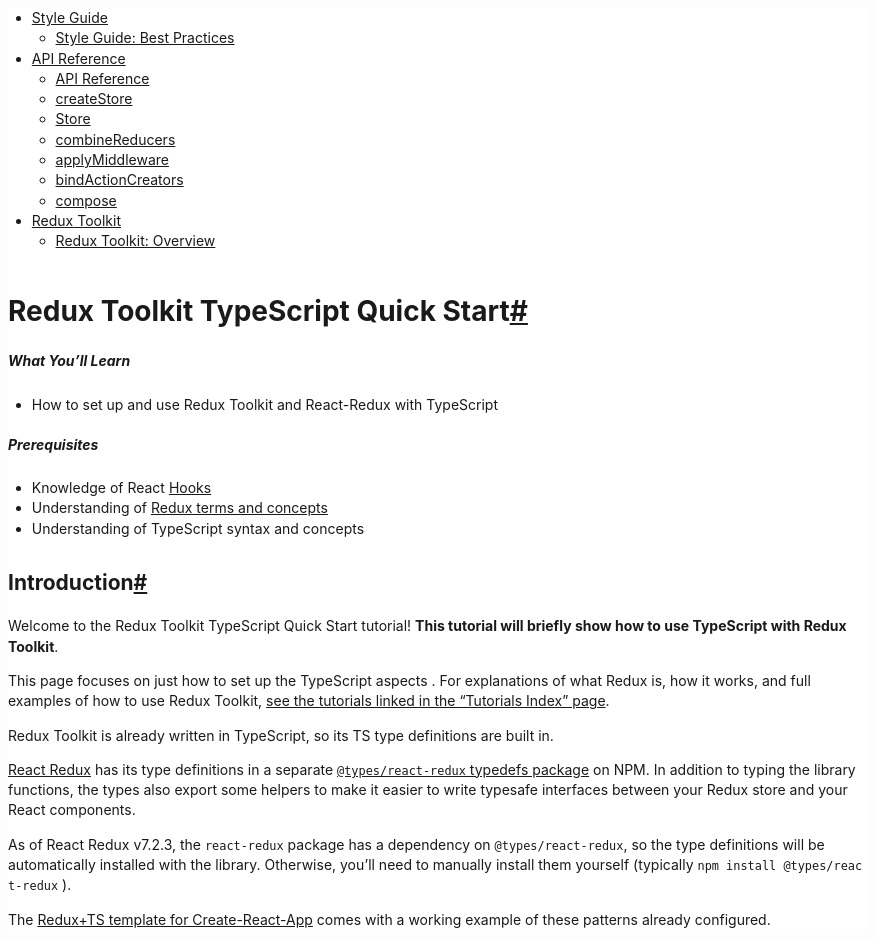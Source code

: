 -   <a href="#!" class="menu__link menu__link--sublist">Style Guide</a>
    -   <a href="../style-guide/style-guide.html" class="menu__link">Style Guide: Best Practices</a>
-   <a href="#!" class="menu__link menu__link--sublist">API Reference</a>
    -   <a href="../api/api-reference.html" class="menu__link">API Reference</a>
    -   <a href="../api/createstore.html" class="menu__link">createStore</a>
    -   <a href="../api/store.html" class="menu__link">Store</a>
    -   <a href="../api/combinereducers.html" class="menu__link">combineReducers</a>
    -   <a href="../api/applymiddleware.html" class="menu__link">applyMiddleware</a>
    -   <a href="../api/bindactioncreators.html" class="menu__link">bindActionCreators</a>
    -   <a href="../api/compose.html" class="menu__link">compose</a>
-   <a href="#!" class="menu__link menu__link--sublist">Redux Toolkit</a>
    -   <a href="../redux-toolkit/overview.html" class="menu__link">Redux Toolkit: Overview</a>

<span id="redux-toolkit-typescript-quick-start" class="anchor enhancedAnchor_2LWZ"></span>Redux Toolkit TypeScript Quick Start<a href="#redux-toolkit-typescript-quick-start" class="hash-link" title="Direct link to heading">#</a>
====================================================================================================================================================================================================================================

##### <span class="admonition-icon"> </span>What You’ll Learn

-   How to set up and use Redux Toolkit and React-Redux with TypeScript

##### <span class="admonition-icon"> </span>Prerequisites

-   Knowledge of React [Hooks](../../reactjs.org/docs/hooks-intro.html)
-   Understanding of [Redux terms and concepts](fundamentals/part-2-concepts-data-flow.html)
-   Understanding of TypeScript syntax and concepts

<span id="introduction" class="anchor enhancedAnchor_2LWZ"></span>Introduction<a href="#introduction" class="hash-link" title="Direct link to heading">#</a>
------------------------------------------------------------------------------------------------------------------------------------------------------------

Welcome to the Redux Toolkit TypeScript Quick Start tutorial! **This tutorial will briefly show how to use TypeScript with Redux Toolkit**.

This page focuses on just how to set up the TypeScript aspects . For explanations of what Redux is, how it works, and full examples of how to use Redux Toolkit, [see the tutorials linked in the “Tutorials Index” page](index.html).

Redux Toolkit is already written in TypeScript, so its TS type definitions are built in.

[React Redux](../../react-redux.js.org/index.html) has its type definitions in a separate [`@types/react-redux` typedefs package](../../www.npmjs.com/package/%40types/react-redux.html) on NPM. In addition to typing the library functions, the types also export some helpers to make it easier to write typesafe interfaces between your Redux store and your React components.

As of React Redux v7.2.3, the `react-redux` package has a dependency on `@types/react-redux`, so the type definitions will be automatically installed with the library. Otherwise, you’ll need to manually install them yourself (typically `npm install @types/react-redux` ).

The [Redux+TS template for Create-React-App](../../github.com/reduxjs/cra-template-redux-typescript.html) comes with a working example of these patterns already configured.
